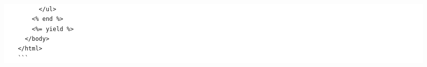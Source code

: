               </ul>
            <% end %>
            <%= yield %>
          </body>
        </html>
        ```